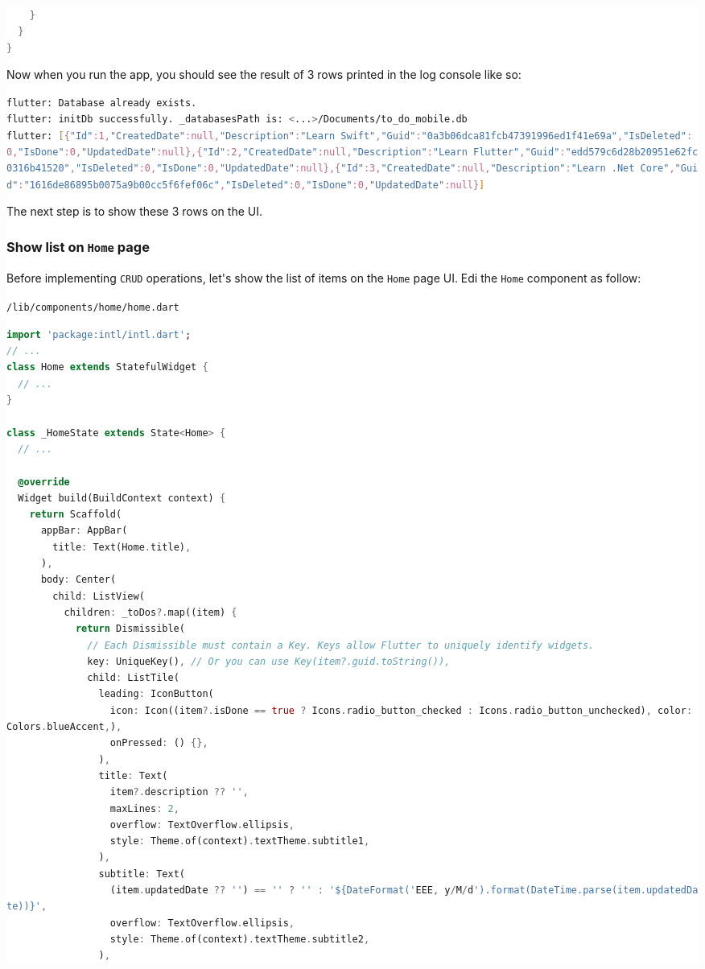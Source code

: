 ```dart
    }
  }
}
```

Now when you run the app, you should see the result of 3 rows printed in the log console like so:
```bash
flutter: Database already exists.
flutter: initDb successfully. _databasesPath is: <...>/Documents/to_do_mobile.db
flutter: [{"Id":1,"CreatedDate":null,"Description":"Learn Swift","Guid":"0a3b06dca81fcb47391996ed1f41e69a","IsDeleted":0,"IsDone":0,"UpdatedDate":null},{"Id":2,"CreatedDate":null,"Description":"Learn Flutter","Guid":"edd579c6d28b20951e62fc0316b41520","IsDeleted":0,"IsDone":0,"UpdatedDate":null},{"Id":3,"CreatedDate":null,"Description":"Learn .Net Core","Guid":"1616de86895b0075a9b00cc5f6fef06c","IsDeleted":0,"IsDone":0,"UpdatedDate":null}]
```

The next step is to show these 3 rows on the UI.

### Show list on `Home` page

Before implementing `CRUD` operations, let's show the list of items on the `Home` page UI. Edi the `Home` component as follow:

`/lib/components/home/home.dart`

```dart
import 'package:intl/intl.dart';
// ...
class Home extends StatefulWidget {
  // ...
}

class _HomeState extends State<Home> {
  // ...

  @override
  Widget build(BuildContext context) {
    return Scaffold(
      appBar: AppBar(
        title: Text(Home.title),
      ),
      body: Center(
        child: ListView(
          children: _toDos?.map((item) {
            return Dismissible(
              // Each Dismissible must contain a Key. Keys allow Flutter to uniquely identify widgets.
              key: UniqueKey(), // Or you can use Key(item?.guid.toString()),
              child: ListTile(
                leading: IconButton(
                  icon: Icon((item?.isDone == true ? Icons.radio_button_checked : Icons.radio_button_unchecked), color: Colors.blueAccent,),
                  onPressed: () {},
                ),
                title: Text(                  
                  item?.description ?? '',
                  maxLines: 2,
                  overflow: TextOverflow.ellipsis,
                  style: Theme.of(context).textTheme.subtitle1,
                ),
                subtitle: Text(
                  (item.updatedDate ?? '') == '' ? '' : '${DateFormat('EEE, y/M/d').format(DateTime.parse(item.updatedDate))}',
                  overflow: TextOverflow.ellipsis,
                  style: Theme.of(context).textTheme.subtitle2,
                ),
```
